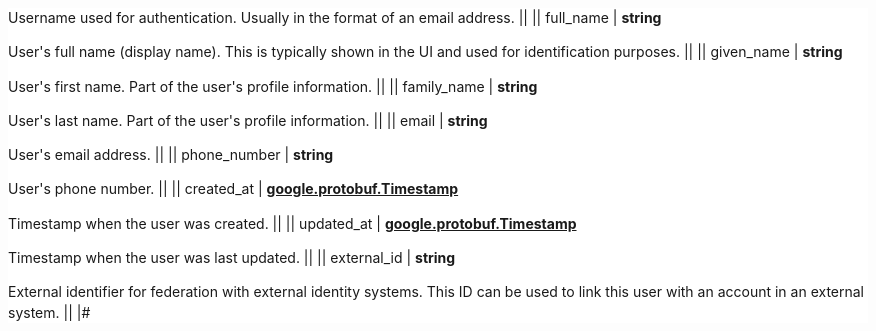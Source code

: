 Username used for authentication.
Usually in the format of an email address. ||
|| full_name | **string**

User's full name (display name).
This is typically shown in the UI and used for identification purposes. ||
|| given_name | **string**

User's first name.
Part of the user's profile information. ||
|| family_name | **string**

User's last name.
Part of the user's profile information. ||
|| email | **string**

User's email address. ||
|| phone_number | **string**

User's phone number. ||
|| created_at | **[google.protobuf.Timestamp](https://developers.google.com/protocol-buffers/docs/reference/google.protobuf#timestamp)**

Timestamp when the user was created. ||
|| updated_at | **[google.protobuf.Timestamp](https://developers.google.com/protocol-buffers/docs/reference/google.protobuf#timestamp)**

Timestamp when the user was last updated. ||
|| external_id | **string**

External identifier for federation with external identity systems.
This ID can be used to link this user with an account in an external system. ||
|#